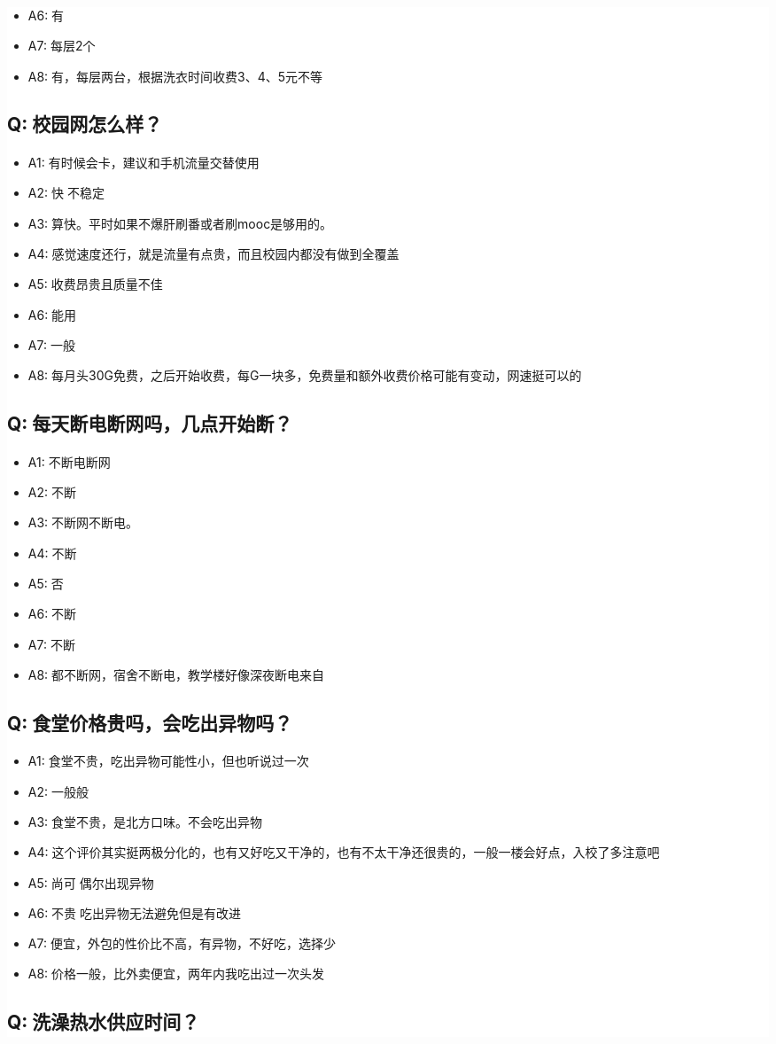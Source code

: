- A6: 有

- A7: 每层2个

- A8: 有，每层两台，根据洗衣时间收费3、4、5元不等

## Q: 校园网怎么样？

- A1: 有时候会卡，建议和手机流量交替使用

- A2: 快 不稳定

- A3: 算快。平时如果不爆肝刷番或者刷mooc是够用的。

- A4: 感觉速度还行，就是流量有点贵，而且校园内都没有做到全覆盖

- A5: 收费昂贵且质量不佳

- A6: 能用

- A7: 一般

- A8: 每月头30G免费，之后开始收费，每G一块多，免费量和额外收费价格可能有变动，网速挺可以的

## Q: 每天断电断网吗，几点开始断？

- A1: 不断电断网

- A2: 不断

- A3: 不断网不断电。

- A4: 不断

- A5: 否

- A6: 不断

- A7: 不断

- A8: 都不断网，宿舍不断电，教学楼好像深夜断电来自

## Q: 食堂价格贵吗，会吃出异物吗？

- A1: 食堂不贵，吃出异物可能性小，但也听说过一次

- A2: 一般般

- A3: 食堂不贵，是北方口味。不会吃出异物

- A4: 这个评价其实挺两极分化的，也有又好吃又干净的，也有不太干净还很贵的，一般一楼会好点，入校了多注意吧

- A5: 尚可 偶尔出现异物

- A6: 不贵 吃出异物无法避免但是有改进

- A7: 便宜，外包的性价比不高，有异物，不好吃，选择少

- A8: 价格一般，比外卖便宜，两年内我吃出过一次头发

## Q: 洗澡热水供应时间？
